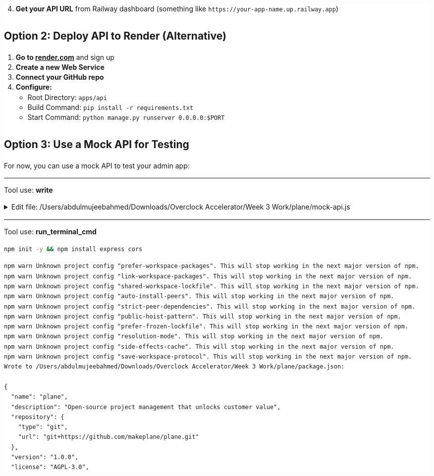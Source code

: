 4. **Get your API URL** from Railway dashboard (something like `https://your-app-name.up.railway.app`)

## Option 2: Deploy API to Render (Alternative)

1. **Go to [render.com](https://render.com)** and sign up
2. **Create a new Web Service**
3. **Connect your GitHub repo**
4. **Configure:**
   - Root Directory: `apps/api`
   - Build Command: `pip install -r requirements.txt`
   - Start Command: `python manage.py runserver 0.0.0.0:$PORT`

## Option 3: Use a Mock API for Testing

For now, you can use a mock API to test your admin app:


---

Tool use: **write**


<details><summary>Edit file: /Users/abdulmujeebahmed/Downloads/Overclock Accelerator/Week 3 Work/plane/mock-api.js</summary></details>

---

Tool use: **run_terminal_cmd**

```bash
npm init -y && npm install express cors
```

```
npm warn Unknown project config "prefer-workspace-packages". This will stop working in the next major version of npm.                                           
npm warn Unknown project config "link-workspace-packages". This will stop working in the next major version of npm.                                             
npm warn Unknown project config "shared-workspace-lockfile". This will stop working in the next major version of npm.                                           
npm warn Unknown project config "auto-install-peers". This will stop working in the next major version of npm.                                                  
npm warn Unknown project config "strict-peer-dependencies". This will stop working in the next major version of npm.                                            
npm warn Unknown project config "public-hoist-pattern". This will stop working in the next major version of npm.                                                
npm warn Unknown project config "prefer-frozen-lockfile". This will stop working in the next major version of npm.                                              
npm warn Unknown project config "resolution-mode". This will stop working in the next major version of npm.                                                     
npm warn Unknown project config "side-effects-cache". This will stop working in the next major version of npm.                                                  
npm warn Unknown project config "save-workspace-protocol". This will stop working in the next major version of npm.                                             
Wrote to /Users/abdulmujeebahmed/Downloads/Overclock Accelerator/Week 3 Work/plane/package.json:                                                                

{
  "name": "plane",
  "description": "Open-source project management that unlocks customer value",
  "repository": {
    "type": "git",
    "url": "git+https://github.com/makeplane/plane.git"
  },
  "version": "1.0.0",
  "license": "AGPL-3.0",
```